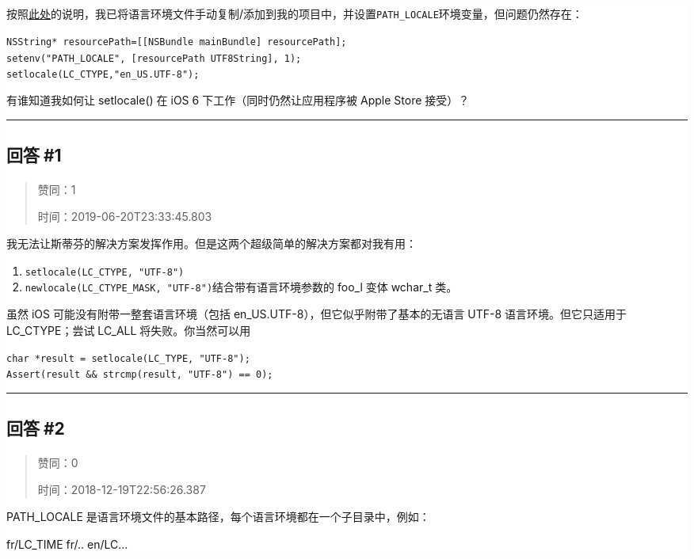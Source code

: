 按照[此处](http://yui.co/setlocale-in-ios-aka-swprintf-in-ios/)的说明，我已将语言环境文件手动复制/添加到我的项目中，并设置`PATH_LOCALE`环境变量，但问题仍然存在：

```
NSString* resourcePath=[[NSBundle mainBundle] resourcePath];
setenv("PATH_LOCALE", [resourcePath UTF8String], 1);
setlocale(LC_CTYPE,"en_US.UTF-8"); 
```

有谁知道我如何让 setlocale() 在 iOS 6 下工作（同时仍然让应用程序被 Apple Store 接受）？

* * *

## 回答 #1

> 赞同：1
> 
> 时间：2019-06-20T23:33:45.803

我无法让斯蒂芬的解决方案发挥作用。但是这两个超级简单的解决方案都对我有用：

1.  `setlocale(LC_CTYPE, "UTF-8")`
2.  `newlocale(LC_CTYPE_MASK, "UTF-8")`结合带有语言环境参数的 foo_l 变体 wchar_t 类。

虽然 iOS 可能没有附带一整套语言环境（包括 en_US.UTF-8），但它似乎附带了基本的无语言 UTF-8 语言环境。但它只适用于 LC_CTYPE；尝试 LC_ALL 将失败。你当然可以用

```
char *result = setlocale(LC_TYPE, "UTF-8");
Assert(result && strcmp(result, "UTF-8") == 0); 
```

* * *

## 回答 #2

> 赞同：0
> 
> 时间：2018-12-19T22:56:26.387

PATH_LOCALE 是语言环境文件的基本路径，每个语言环境都在一个子目录中，例如：

fr/LC_TIME fr/.. en/LC...

